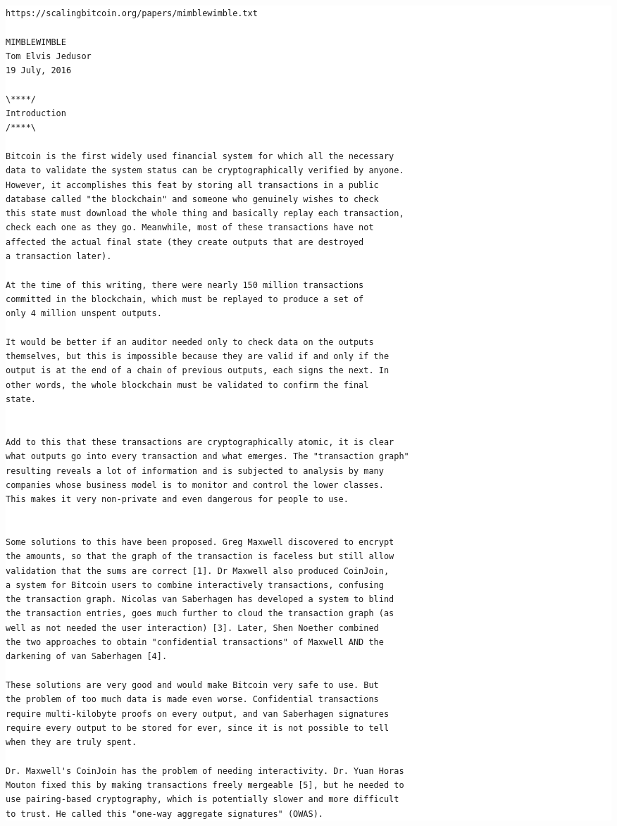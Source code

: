     https://scalingbitcoin.org/papers/mimblewimble.txt

    MIMBLEWIMBLE
    Tom Elvis Jedusor
    19 July, 2016

    \****/
    Introduction
    /****\

    Bitcoin is the first widely used financial system for which all the necessary
    data to validate the system status can be cryptographically verified by anyone.
    However, it accomplishes this feat by storing all transactions in a public
    database called "the blockchain" and someone who genuinely wishes to check
    this state must download the whole thing and basically replay each transaction,
    check each one as they go. Meanwhile, most of these transactions have not
    affected the actual final state (they create outputs that are destroyed
    a transaction later).

    At the time of this writing, there were nearly 150 million transactions
    committed in the blockchain, which must be replayed to produce a set of
    only 4 million unspent outputs.

    It would be better if an auditor needed only to check data on the outputs
    themselves, but this is impossible because they are valid if and only if the
    output is at the end of a chain of previous outputs, each signs the next. In
    other words, the whole blockchain must be validated to confirm the final
    state.


    Add to this that these transactions are cryptographically atomic, it is clear
    what outputs go into every transaction and what emerges. The "transaction graph"
    resulting reveals a lot of information and is subjected to analysis by many
    companies whose business model is to monitor and control the lower classes.
    This makes it very non-private and even dangerous for people to use.


    Some solutions to this have been proposed. Greg Maxwell discovered to encrypt
    the amounts, so that the graph of the transaction is faceless but still allow
    validation that the sums are correct [1]. Dr Maxwell also produced CoinJoin,
    a system for Bitcoin users to combine interactively transactions, confusing
    the transaction graph. Nicolas van Saberhagen has developed a system to blind
    the transaction entries, goes much further to cloud the transaction graph (as
    well as not needed the user interaction) [3]. Later, Shen Noether combined
    the two approaches to obtain "confidential transactions" of Maxwell AND the
    darkening of van Saberhagen [4].

    These solutions are very good and would make Bitcoin very safe to use. But
    the problem of too much data is made even worse. Confidential transactions
    require multi-kilobyte proofs on every output, and van Saberhagen signatures
    require every output to be stored for ever, since it is not possible to tell
    when they are truly spent.

    Dr. Maxwell's CoinJoin has the problem of needing interactivity. Dr. Yuan Horas
    Mouton fixed this by making transactions freely mergeable [5], but he needed to
    use pairing-based cryptography, which is potentially slower and more difficult
    to trust. He called this "one-way aggregate signatures" (OWAS).
